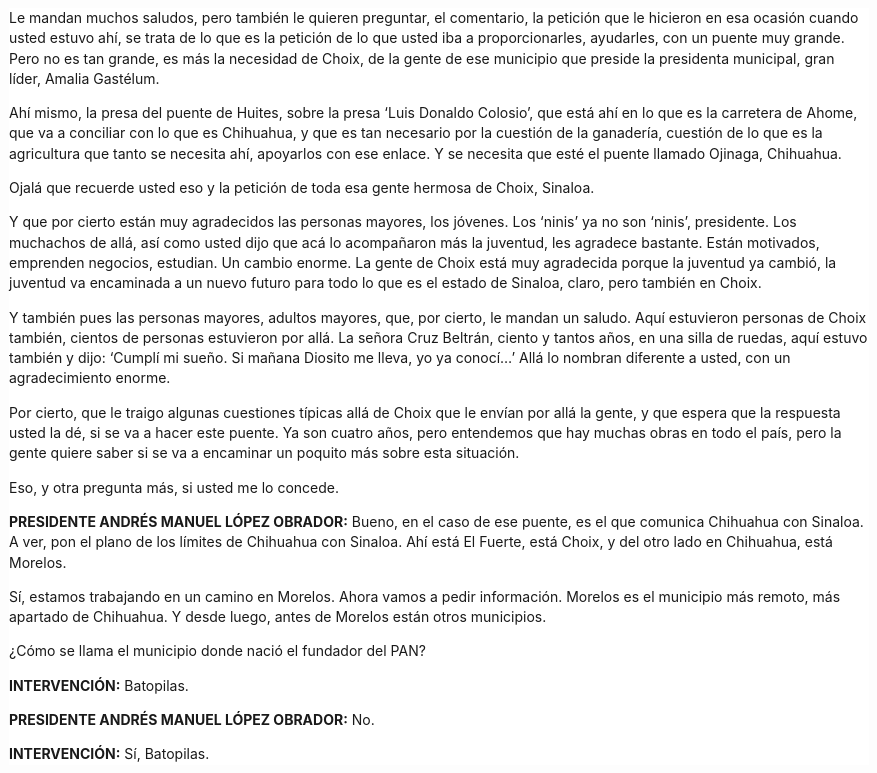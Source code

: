 Le mandan muchos saludos, pero también le quieren preguntar, el comentario, la
petición que le hicieron en esa ocasión cuando usted estuvo ahí, se trata de
lo que es la petición de lo que usted iba a proporcionarles, ayudarles, con un
puente muy grande. Pero no es tan grande, es más la necesidad de Choix, de la
gente de ese municipio que preside la presidenta municipal, gran líder, Amalia
Gastélum.

Ahí mismo, la presa del puente de Huites, sobre la presa ‘Luis Donaldo
Colosio’, que está ahí en lo que es la carretera de Ahome, que va a conciliar
con lo que es Chihuahua, y que es tan necesario por la cuestión de la
ganadería, cuestión de lo que es la agricultura que tanto se necesita ahí,
apoyarlos con ese enlace. Y se necesita que esté el puente llamado Ojinaga,
Chihuahua.

Ojalá que recuerde usted eso y la petición de toda esa gente hermosa de Choix,
Sinaloa.

Y que por cierto están muy agradecidos las personas mayores, los jóvenes. Los
‘ninis’ ya no son ‘ninis’, presidente. Los muchachos de allá, así como usted
dijo que acá lo acompañaron más la juventud, les agradece bastante. Están
motivados, emprenden negocios, estudian. Un cambio enorme. La gente de Choix
está muy agradecida porque la juventud ya cambió, la juventud va encaminada a
un nuevo futuro para todo lo que es el estado de Sinaloa, claro, pero también
en Choix.

Y también pues las personas mayores, adultos mayores, que, por cierto, le
mandan un saludo. Aquí estuvieron personas de Choix también, cientos de
personas estuvieron por allá. La señora Cruz Beltrán, ciento y tantos años, en
una silla de ruedas, aquí estuvo también y dijo: ‘Cumplí mi sueño. Si mañana
Diosito me lleva, yo ya conocí…’ Allá lo nombran diferente a usted, con un
agradecimiento enorme.

Por cierto, que le traigo algunas cuestiones típicas allá de Choix que le
envían por allá la gente, y que espera que la respuesta usted la dé, si se va
a hacer este puente. Ya son cuatro años, pero entendemos que hay muchas obras
en todo el país, pero la gente quiere saber si se va a encaminar un poquito
más sobre esta situación.

Eso, y otra pregunta más, si usted me lo concede.

**PRESIDENTE ANDRÉS MANUEL LÓPEZ OBRADOR:** Bueno, en el caso de ese puente,
es el que comunica Chihuahua con Sinaloa. A ver, pon el plano de los límites
de Chihuahua con Sinaloa. Ahí está El Fuerte, está Choix, y del otro lado en
Chihuahua, está Morelos.

Sí, estamos trabajando en un camino en Morelos. Ahora vamos a pedir
información. Morelos es el municipio más remoto, más apartado de Chihuahua. Y
desde luego, antes de Morelos están otros municipios.

¿Cómo se llama el municipio donde nació el fundador del PAN?

**INTERVENCIÓN:** Batopilas.

**PRESIDENTE ANDRÉS MANUEL LÓPEZ OBRADOR:** No.

**INTERVENCIÓN:** Sí, Batopilas.
